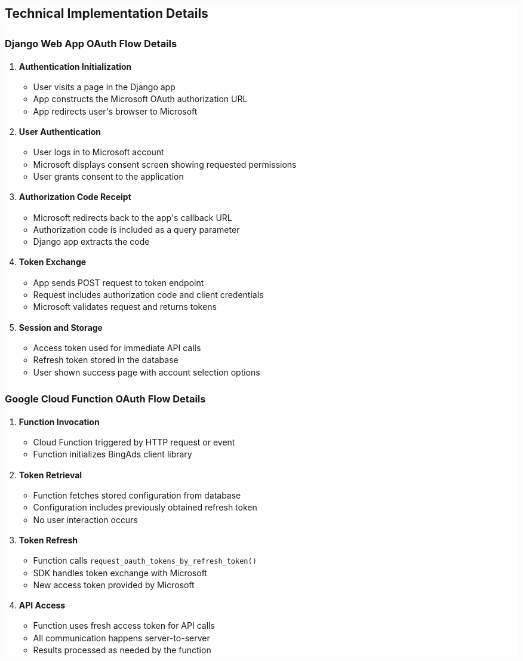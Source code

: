 

## Technical Implementation Details

### Django Web App OAuth Flow Details

1. **Authentication Initialization**
   - User visits a page in the Django app
   - App constructs the Microsoft OAuth authorization URL
   - App redirects user's browser to Microsoft

2. **User Authentication**
   - User logs in to Microsoft account
   - Microsoft displays consent screen showing requested permissions
   - User grants consent to the application

3. **Authorization Code Receipt**
   - Microsoft redirects back to the app's callback URL
   - Authorization code is included as a query parameter
   - Django app extracts the code

4. **Token Exchange**
   - App sends POST request to token endpoint
   - Request includes authorization code and client credentials
   - Microsoft validates request and returns tokens

5. **Session and Storage**
   - Access token used for immediate API calls
   - Refresh token stored in the database
   - User shown success page with account selection options

### Google Cloud Function OAuth Flow Details

1. **Function Invocation**
   - Cloud Function triggered by HTTP request or event
   - Function initializes BingAds client library

2. **Token Retrieval**
   - Function fetches stored configuration from database
   - Configuration includes previously obtained refresh token
   - No user interaction occurs

3. **Token Refresh**
   - Function calls `request_oauth_tokens_by_refresh_token()`
   - SDK handles token exchange with Microsoft
   - New access token provided by Microsoft

4. **API Access**
   - Function uses fresh access token for API calls
   - All communication happens server-to-server
   - Results processed as needed by the function


